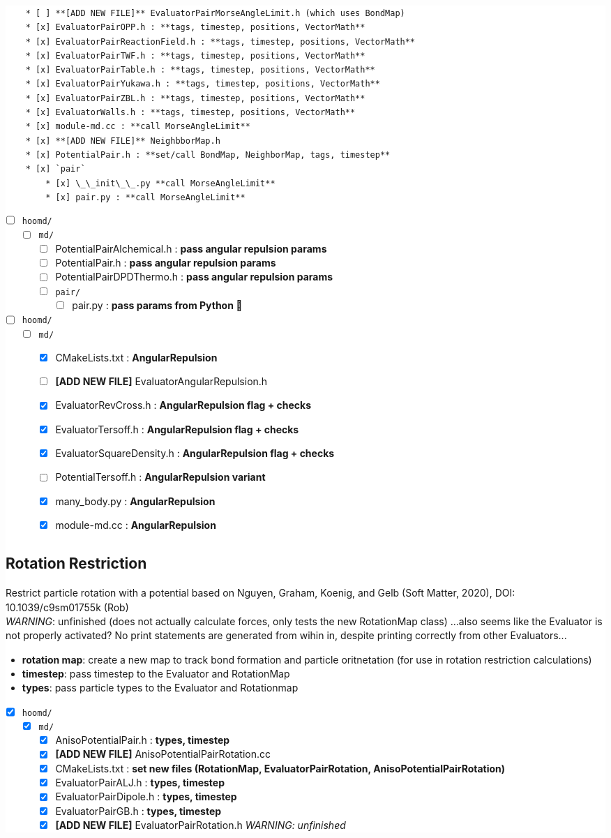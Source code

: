 		* [ ] **[ADD NEW FILE]** EvaluatorPairMorseAngleLimit.h (which uses BondMap) 
		* [x] EvaluatorPairOPP.h : **tags, timestep, positions, VectorMath**
		* [x] EvaluatorPairReactionField.h : **tags, timestep, positions, VectorMath**
		* [x] EvaluatorPairTWF.h : **tags, timestep, positions, VectorMath**
		* [x] EvaluatorPairTable.h : **tags, timestep, positions, VectorMath**
		* [x] EvaluatorPairYukawa.h : **tags, timestep, positions, VectorMath**
		* [x] EvaluatorPairZBL.h : **tags, timestep, positions, VectorMath**
		* [x] EvaluatorWalls.h : **tags, timestep, positions, VectorMath**
		* [x] module-md.cc : **call MorseAngleLimit**
		* [x] **[ADD NEW FILE]** NeighbborMap.h
		* [x] PotentialPair.h : **set/call BondMap, NeighborMap, tags, timestep**
		* [x] `pair`
			* [x] \_\_init\_\_.py **call MorseAngleLimit**
			* [x] pair.py : **call MorseAngleLimit**

* [ ] `hoomd/`
	* [ ] `md/`
		* [ ] PotentialPairAlchemical.h : **pass angular repulsion params**
		* [ ] PotentialPair.h : **pass angular repulsion params**
		* [ ] PotentialPairDPDThermo.h : **pass angular repulsion params**
		* [ ] `pair/`
			* [ ] pair.py : **pass params from Python :facepalm:**

* [ ] `hoomd/`
	* [ ] `md/`
		* [x] CMakeLists.txt : **AngularRepulsion**
		* [ ] **[ADD NEW FILE]** EvaluatorAngularRepulsion.h
		* [x] EvaluatorRevCross.h : **AngularRepulsion flag + checks**
		* [x] EvaluatorTersoff.h : **AngularRepulsion flag + checks**
		* [x] EvaluatorSquareDensity.h : **AngularRepulsion flag + checks**
		* [ ] PotentialTersoff.h : **AngularRepulsion variant**
		* [x] many_body.py : **AngularRepulsion**
		* [x] module-md.cc : **AngularRepulsion**


## Rotation Restriction
Restrict particle rotation with a potential based on Nguyen, Graham, Koenig, and Gelb (Soft Matter, 2020), DOI: 10.1039/c9sm01755k (Rob) <br>
*WARNING*: unfinished (does not actually calculate forces, only tests the new RotationMap class) ...also seems like the Evaluator is not properly activated? No print statements are generated from wihin in, despite printing correctly from other Evaluators...
- **rotation map**: create a new map to track bond formation and particle oritnetation (for use in rotation restriction calculations)
- **timestep**: pass timestep to the Evaluator and RotationMap 
- **types**: pass particle types to the Evaluator and Rotationmap

* [x] `hoomd/`
	* [x] `md/`
		* [x] AnisoPotentialPair.h : **types, timestep**
		* [x] **[ADD NEW FILE]** AnisoPotentialPairRotation.cc
		* [x] CMakeLists.txt : **set new files (RotationMap, EvaluatorPairRotation, AnisoPotentialPairRotation)**
		* [x] EvaluatorPairALJ.h : **types, timestep**
		* [x] EvaluatorPairDipole.h : **types, timestep**
		* [x] EvaluatorPairGB.h : **types, timestep**
		* [x] **[ADD NEW FILE]** EvaluatorPairRotation.h *WARNING: unfinished*
